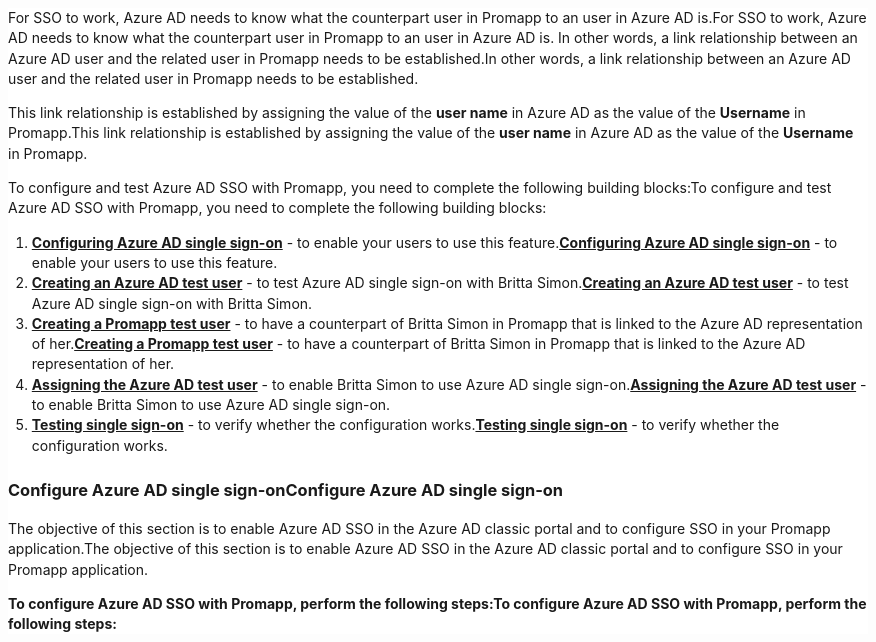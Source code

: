 <span data-ttu-id="b4269-141">For SSO to work, Azure AD needs to know what the counterpart user in Promapp to an user in Azure AD is.</span><span class="sxs-lookup"><span data-stu-id="b4269-141">For SSO to work, Azure AD needs to know what the counterpart user in Promapp to an user in Azure AD is.</span></span> <span data-ttu-id="b4269-142">In other words, a link relationship between an Azure AD user and the related user in Promapp needs to be established.</span><span class="sxs-lookup"><span data-stu-id="b4269-142">In other words, a link relationship between an Azure AD user and the related user in Promapp needs to be established.</span></span>  

<span data-ttu-id="b4269-143">This link relationship is established by assigning the value of the **user name** in Azure AD as the value of the **Username** in Promapp.</span><span class="sxs-lookup"><span data-stu-id="b4269-143">This link relationship is established by assigning the value of the **user name** in Azure AD as the value of the **Username** in Promapp.</span></span>

<span data-ttu-id="b4269-144">To configure and test Azure AD SSO with Promapp, you need to complete the following building blocks:</span><span class="sxs-lookup"><span data-stu-id="b4269-144">To configure and test Azure AD SSO with Promapp, you need to complete the following building blocks:</span></span>

1. <span data-ttu-id="b4269-145">**[Configuring Azure AD single sign-on](#configuring-azure-ad-single-single-sign-on)** - to enable your users to use this feature.</span><span class="sxs-lookup"><span data-stu-id="b4269-145">**[Configuring Azure AD single sign-on](#configuring-azure-ad-single-single-sign-on)** - to enable your users to use this feature.</span></span>
2. <span data-ttu-id="b4269-146">**[Creating an Azure AD test user](#creating-an-azure-ad-test-user)** - to test Azure AD single sign-on with Britta Simon.</span><span class="sxs-lookup"><span data-stu-id="b4269-146">**[Creating an Azure AD test user](#creating-an-azure-ad-test-user)** - to test Azure AD single sign-on with Britta Simon.</span></span>
3. <span data-ttu-id="b4269-147">**[Creating a Promapp test user](#creating-a-halogen-software-test-user)** - to have a counterpart of Britta Simon in Promapp that is linked to the Azure AD representation of her.</span><span class="sxs-lookup"><span data-stu-id="b4269-147">**[Creating a Promapp test user](#creating-a-halogen-software-test-user)** - to have a counterpart of Britta Simon in Promapp that is linked to the Azure AD representation of her.</span></span>
4. <span data-ttu-id="b4269-148">**[Assigning the Azure AD test user](#assigning-the-azure-ad-test-user)** - to enable Britta Simon to use Azure AD single sign-on.</span><span class="sxs-lookup"><span data-stu-id="b4269-148">**[Assigning the Azure AD test user](#assigning-the-azure-ad-test-user)** - to enable Britta Simon to use Azure AD single sign-on.</span></span>
5. <span data-ttu-id="b4269-149">**[Testing single sign-on](#testing-single-sign-on)** - to verify whether the configuration works.</span><span class="sxs-lookup"><span data-stu-id="b4269-149">**[Testing single sign-on](#testing-single-sign-on)** - to verify whether the configuration works.</span></span>

### <a name="configure-azure-ad-single-sign-on"></a><span data-ttu-id="b4269-150">Configure Azure AD single sign-on</span><span class="sxs-lookup"><span data-stu-id="b4269-150">Configure Azure AD single sign-on</span></span>
<span data-ttu-id="b4269-151">The objective of this section is to enable Azure AD SSO in the Azure AD classic portal and to configure SSO in your Promapp application.</span><span class="sxs-lookup"><span data-stu-id="b4269-151">The objective of this section is to enable Azure AD SSO in the Azure AD classic portal and to configure SSO in your Promapp application.</span></span>

<span data-ttu-id="b4269-152">**To configure Azure AD SSO with Promapp, perform the following steps:**</span><span class="sxs-lookup"><span data-stu-id="b4269-152">**To configure Azure AD SSO with Promapp, perform the following steps:**</span></span>

